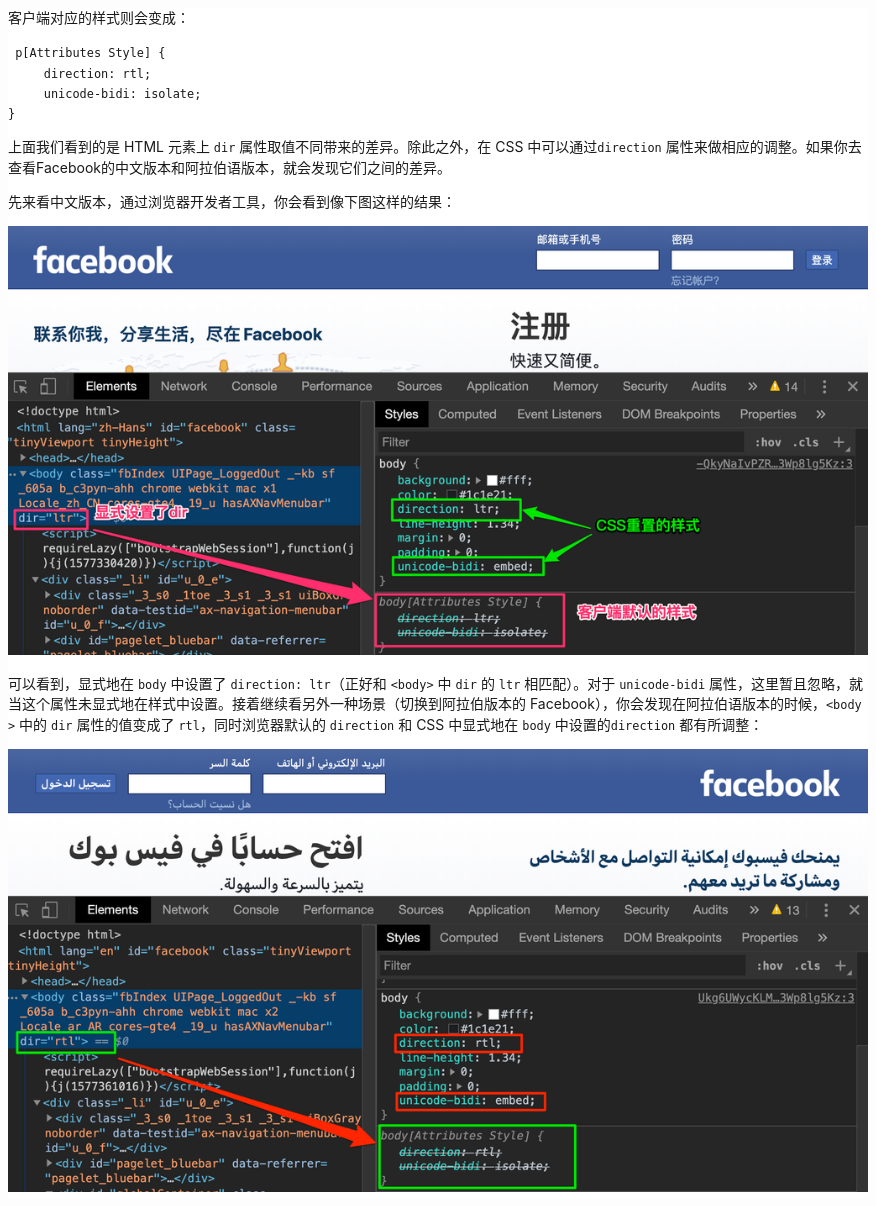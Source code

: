 客户端对应的样式则会变成：

```
 p[Attributes Style] { 
     direction: rtl; 
     unicode-bidi: isolate; 
}
```

上面我们看到的是 HTML 元素上 `dir` 属性取值不同带来的差异。除此之外，在 CSS 中可以通过`direction` 属性来做相应的调整。如果你去查看Facebook的中文版本和阿拉伯语版本，就会发现它们之间的差异。

先来看中文版本，通过浏览器开发者工具，你会看到像下图这样的结果：

![img](./assets/ad0ae376b5ac416c8c179b11509f51c7~tplv-k3u1fbpfcp-zoom-1.png)

可以看到，显式地在 `body` 中设置了 `direction: ltr`（正好和 `<body>` 中 `dir` 的 `ltr` 相匹配）。对于 `unicode-bidi` 属性，这里暂且忽略，就当这个属性未显式地在样式中设置。接着继续看另外一种场景（切换到阿拉伯版本的 Facebook），你会发现在阿拉伯语版本的时候，`<body>` 中的 `dir` 属性的值变成了 `rtl`，同时浏览器默认的 `direction` 和 CSS 中显式地在 `body` 中设置的`direction` 都有所调整：

![img](./assets/b461e92d3c6241588427e1744e87a8b7~tplv-k3u1fbpfcp-zoom-1.png)
